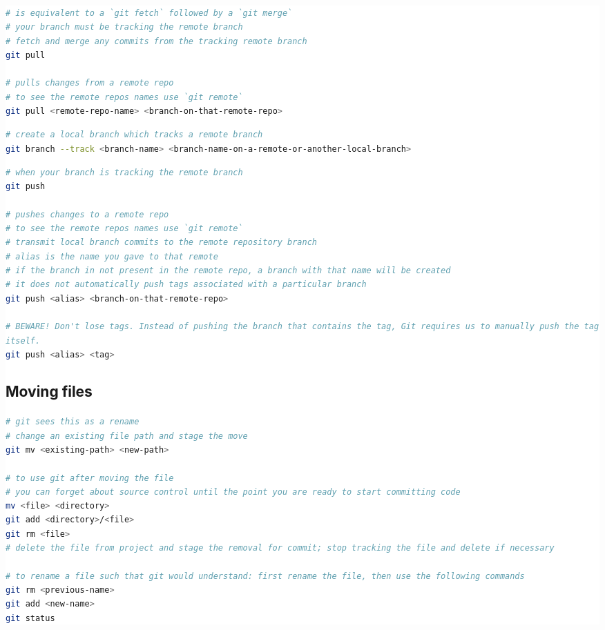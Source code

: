 ```bash
# is equivalent to a `git fetch` followed by a `git merge`
# your branch must be tracking the remote branch
# fetch and merge any commits from the tracking remote branch
git pull

# pulls changes from a remote repo
# to see the remote repos names use `git remote`
git pull <remote-repo-name> <branch-on-that-remote-repo>
```

```bash
# create a local branch which tracks a remote branch
git branch --track <branch-name> <branch-name-on-a-remote-or-another-local-branch>
```

```bash
# when your branch is tracking the remote branch
git push

# pushes changes to a remote repo
# to see the remote repos names use `git remote`
# transmit local branch commits to the remote repository branch
# alias is the name you gave to that remote
# if the branch in not present in the remote repo, a branch with that name will be created
# it does not automatically push tags associated with a particular branch
git push <alias> <branch-on-that-remote-repo>

# BEWARE! Don't lose tags. Instead of pushing the branch that contains the tag, Git requires us to manually push the tag itself.
git push <alias> <tag>
```

## Moving files

```bash
# git sees this as a rename
# change an existing file path and stage the move
git mv <existing-path> <new-path>

# to use git after moving the file
# you can forget about source control until the point you are ready to start committing code
mv <file> <directory>
git add <directory>/<file>
git rm <file>
# delete the file from project and stage the removal for commit; stop tracking the file and delete if necessary

# to rename a file such that git would understand: first rename the file, then use the following commands
git rm <previous-name>
git add <new-name>
git status
```
